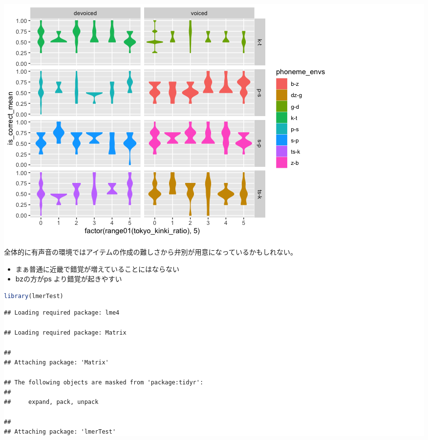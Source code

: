 ![](01_allophone_files/figure-gfm/unnamed-chunk-3-1.png)

全体的に有声音の環境ではアイテムの作成の難しさから弁別が用意になっているかもしれない。

-   まぁ普通に近畿で錯覚が増えていることにはならない
-   bzの方がps より錯覚が起きやすい

``` r
library(lmerTest)
```

    ## Loading required package: lme4

    ## Loading required package: Matrix

    ## 
    ## Attaching package: 'Matrix'

    ## The following objects are masked from 'package:tidyr':
    ## 
    ##     expand, pack, unpack

    ## 
    ## Attaching package: 'lmerTest'
